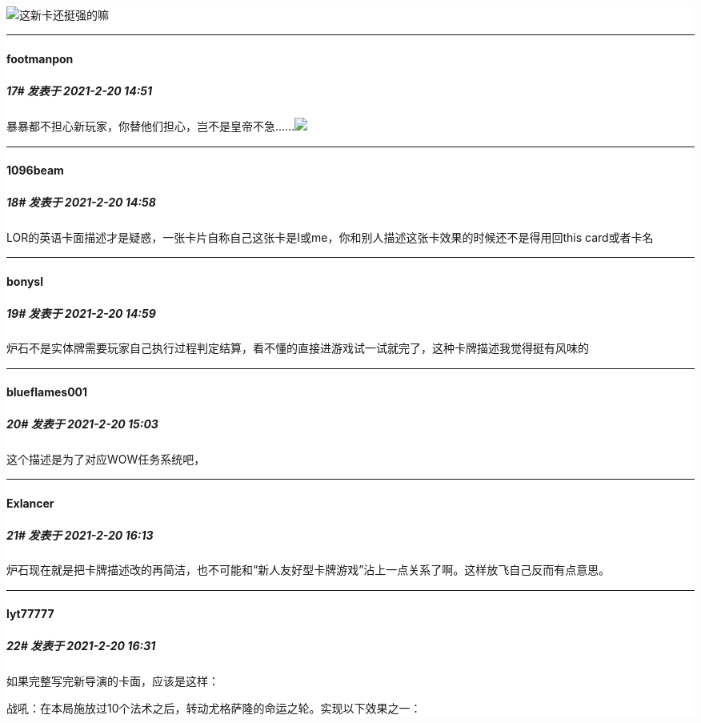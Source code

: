 
<img src="https://static.saraba1st.com/image/smiley/face2017/091.png" referrerpolicy="no-referrer">这新卡还挺强的嘛


-----

####  footmanpon  
##### 17#       发表于 2021-2-20 14:51


暴暴都不担心新玩家，你替他们担心，岂不是皇帝不急......<img src="https://static.saraba1st.com/image/smiley/face2017/067.png" referrerpolicy="no-referrer">


-----

####  1096beam  
##### 18#       发表于 2021-2-20 14:58


LOR的英语卡面描述才是疑惑，一张卡片自称自己这张卡是I或me，你和别人描述这张卡效果的时候还不是得用回this card或者卡名


-----

####  bonysl  
##### 19#       发表于 2021-2-20 14:59


炉石不是实体牌需要玩家自己执行过程判定结算，看不懂的直接进游戏试一试就完了，这种卡牌描述我觉得挺有风味的


-----

####  blueflames001  
##### 20#       发表于 2021-2-20 15:03


这个描述是为了对应WOW任务系统吧，


-----

####  Exlancer  
##### 21#       发表于 2021-2-20 16:13


炉石现在就是把卡牌描述改的再简洁，也不可能和“新人友好型卡牌游戏”沾上一点关系了啊。这样放飞自己反而有点意思。


-----

####  lyt77777  
##### 22#       发表于 2021-2-20 16:31


如果完整写完新导演的卡面，应该是这样：


战吼：在本局施放过10个法术之后，转动尤格萨隆的命运之轮。实现以下效果之一：
